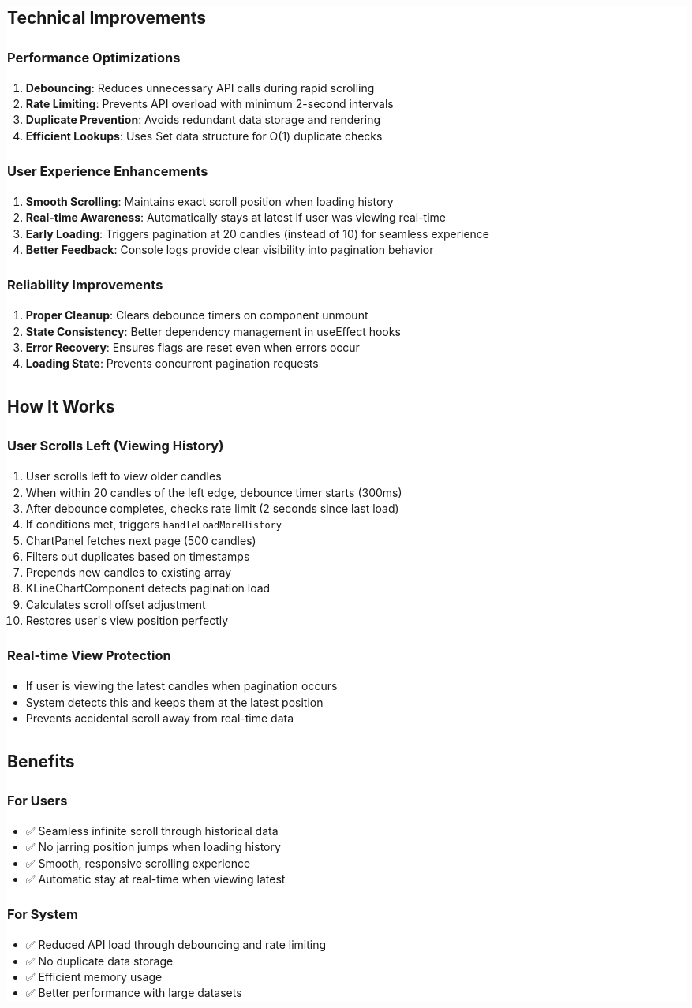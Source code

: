## Technical Improvements

### Performance Optimizations
1. **Debouncing**: Reduces unnecessary API calls during rapid scrolling
2. **Rate Limiting**: Prevents API overload with minimum 2-second intervals
3. **Duplicate Prevention**: Avoids redundant data storage and rendering
4. **Efficient Lookups**: Uses Set data structure for O(1) duplicate checks

### User Experience Enhancements
1. **Smooth Scrolling**: Maintains exact scroll position when loading history
2. **Real-time Awareness**: Automatically stays at latest if user was viewing real-time
3. **Early Loading**: Triggers pagination at 20 candles (instead of 10) for seamless experience
4. **Better Feedback**: Console logs provide clear visibility into pagination behavior

### Reliability Improvements
1. **Proper Cleanup**: Clears debounce timers on component unmount
2. **State Consistency**: Better dependency management in useEffect hooks
3. **Error Recovery**: Ensures flags are reset even when errors occur
4. **Loading State**: Prevents concurrent pagination requests

## How It Works

### User Scrolls Left (Viewing History)
1. User scrolls left to view older candles
2. When within 20 candles of the left edge, debounce timer starts (300ms)
3. After debounce completes, checks rate limit (2 seconds since last load)
4. If conditions met, triggers `handleLoadMoreHistory`
5. ChartPanel fetches next page (500 candles)
6. Filters out duplicates based on timestamps
7. Prepends new candles to existing array
8. KLineChartComponent detects pagination load
9. Calculates scroll offset adjustment
10. Restores user's view position perfectly

### Real-time View Protection
- If user is viewing the latest candles when pagination occurs
- System detects this and keeps them at the latest position
- Prevents accidental scroll away from real-time data

## Benefits

### For Users
- ✅ Seamless infinite scroll through historical data
- ✅ No jarring position jumps when loading history
- ✅ Smooth, responsive scrolling experience
- ✅ Automatic stay at real-time when viewing latest

### For System
- ✅ Reduced API load through debouncing and rate limiting
- ✅ No duplicate data storage
- ✅ Efficient memory usage
- ✅ Better performance with large datasets
